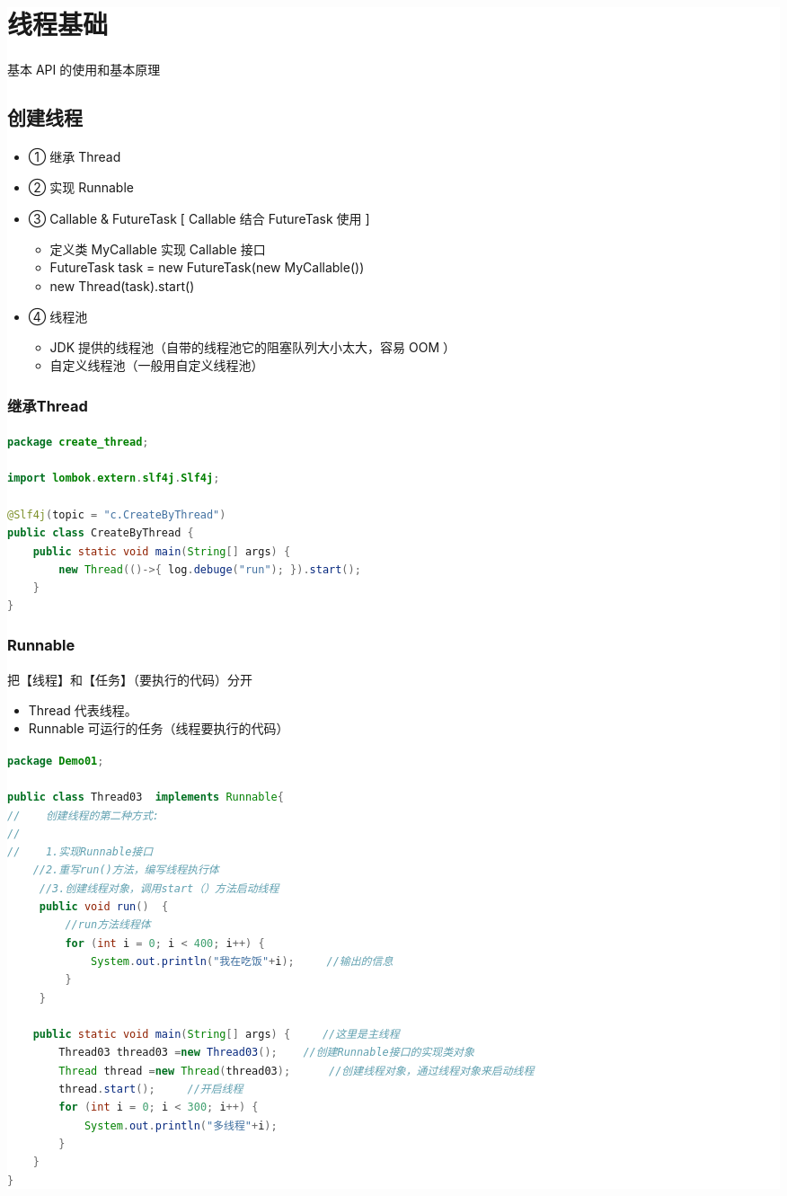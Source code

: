 # 线程基础

基本 API 的使用和基本原理

## 创建线程

- ① 继承 Thread
- ② 实现 Runnable
- ③ Callable & FutureTask [ Callable 结合 FutureTask 使用 ]
    - 定义类 MyCallable 实现 Callable 接口
    - FutureTask task = new FutureTask(new MyCallable())
    - new Thread(task).start()

- ④ 线程池
    - JDK 提供的线程池（自带的线程池它的阻塞队列大小太大，容易 OOM ）
    - 自定义线程池（一般用自定义线程池）

### 继承Thread

```java
package create_thread;

import lombok.extern.slf4j.Slf4j;

@Slf4j(topic = "c.CreateByThread")
public class CreateByThread {
    public static void main(String[] args) {
        new Thread(()->{ log.debuge("run"); }).start();
    }
}
```

### Runnable

把【线程】和【任务】（要执行的代码）分开 

- Thread 代表线程。
- Runnable 可运行的任务（线程要执行的代码）

```java
package Demo01;

public class Thread03  implements Runnable{
//    创建线程的第二种方式:
//
//    1.实现Runnable接口
    //2.重写run()方法，编写线程执行体
     //3.创建线程对象，调用start（）方法启动线程
     public void run()  {
         //run方法线程体
         for (int i = 0; i < 400; i++) {
             System.out.println("我在吃饭"+i);     //输出的信息
         }
     }

    public static void main(String[] args) {     //这里是主线程
        Thread03 thread03 =new Thread03();    //创建Runnable接口的实现类对象
        Thread thread =new Thread(thread03);      //创建线程对象，通过线程对象来启动线程
        thread.start();     //开启线程
        for (int i = 0; i < 300; i++) {
            System.out.println("多线程"+i);
        }
    }
}

```